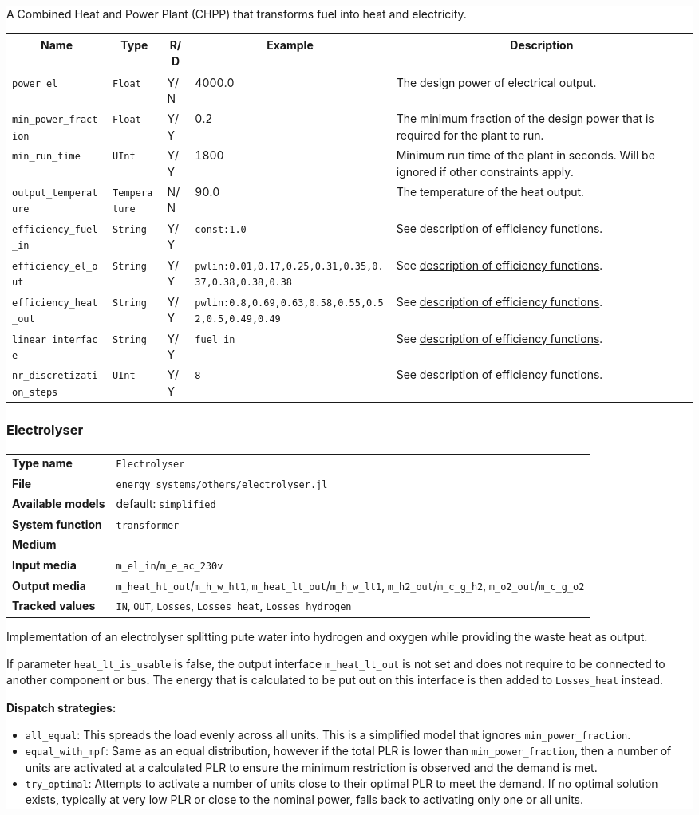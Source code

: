 A Combined Heat and Power Plant (CHPP) that transforms fuel into heat and electricity.

| Name | Type | R/D | Example | Description |
| ----------- | ------- | --- | ------------------------ | ------------------------ |
| `power_el` | `Float` | Y/N | 4000.0 | The design power of electrical output. |
| `min_power_fraction` | `Float` | Y/Y | 0.2 | The minimum fraction of the design power that is required for the plant to run. |
| `min_run_time` | `UInt` | Y/Y | 1800 | Minimum run time of the plant in seconds. Will be ignored if other constraints apply. |
| `output_temperature` | `Temperature` | N/N | 90.0 | The temperature of the heat output. |
| `efficiency_fuel_in` | `String` | Y/Y | `const:1.0` | See [description of efficiency functions](#efficiency-functions). |
| `efficiency_el_out` | `String` | Y/Y | `pwlin:0.01,0.17,0.25,0.31,0.35,0.37,0.38,0.38,0.38` | See [description of efficiency functions](#efficiency-functions). |
| `efficiency_heat_out` | `String` | Y/Y | `pwlin:0.8,0.69,0.63,0.58,0.55,0.52,0.5,0.49,0.49` | See [description of efficiency functions](#efficiency-functions). |
| `linear_interface` | `String` | Y/Y | `fuel_in` | See [description of efficiency functions](#efficiency-functions). |
| `nr_discretization_steps` | `UInt` | Y/Y | `8` | See [description of efficiency functions](#efficiency-functions). |

### Electrolyser
| | |
| --- | --- |
| **Type name** | `Electrolyser`|
| **File** | `energy_systems/others/electrolyser.jl` |
| **Available models** | default: `simplified` |
| **System function** | `transformer` |
| **Medium** | |
| **Input media** | `m_el_in`/`m_e_ac_230v` |
| **Output media** | `m_heat_ht_out`/`m_h_w_ht1`, `m_heat_lt_out`/`m_h_w_lt1`, `m_h2_out`/`m_c_g_h2`, `m_o2_out`/`m_c_g_o2` |
| **Tracked values** | `IN`, `OUT`, `Losses`, `Losses_heat`, `Losses_hydrogen` |

Implementation of an electrolyser splitting pute water into hydrogen and oxygen while providing the waste heat as output.

If parameter `heat_lt_is_usable` is false, the output interface `m_heat_lt_out` is not set and does not require to be connected to another component or bus. The energy that is calculated to be put out on this interface is then added to `Losses_heat` instead.

**Dispatch strategies:**

* `all_equal`: This spreads the load evenly across all units. This is a simplified model that ignores `min_power_fraction`.
* `equal_with_mpf`: Same as an equal distribution, however if the total PLR is lower than `min_power_fraction`, then a number of units are activated at a calculated PLR to ensure the minimum restriction is observed and the demand is met.
* `try_optimal`: Attempts to activate a number of units close to their optimal PLR to meet the demand. If no optimal solution exists, typically at very low PLR or close to the nominal power, falls back to activating only one or all units.
